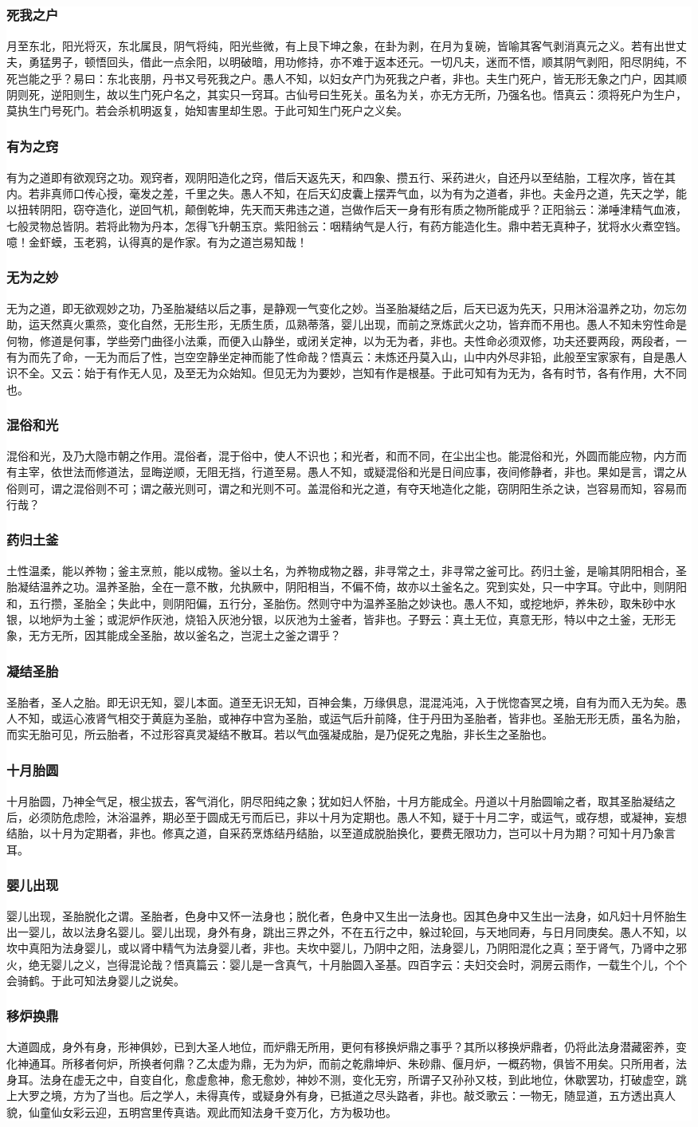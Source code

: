 ### 死我之户

月至东北，阳光将灭，东北属艮，阴气将纯，阳光些微，有上艮下坤之象，在卦为剥，在月为复碗，皆喻其客气剥消真元之义。若有出世丈夫，勇猛男子，顿悟回头，借此一点余阳，以明破暗，用功修持，亦不难于返本还元。一切凡夫，迷而不悟，顺其阴气剥阳，阳尽阴纯，不死岂能之乎？易曰：东北丧朋，丹书又号死我之户。愚人不知，以妇女产门为死我之户者，非也。夫生门死户，皆无形无象之门户，因其顺阴则死，逆阳则生，故以生门死户名之，其实只一窍耳。古仙号曰生死关。虽名为关，亦无方无所，乃强名也。悟真云：须将死户为生户，莫执生门号死门。若会杀机明返复，始知害里却生恩。于此可知生门死户之义矣。

### 有为之窍

有为之道即有欲观窍之功。观窍者，观阴阳造化之窍，借后天返先天，和四象、攒五行、采药进火，自还丹以至结胎，工程次序，皆在其内。若非真师口传心授，毫发之差，千里之失。愚人不知，在后天幻皮囊上摆弄气血，以为有为之道者，非也。夫金丹之道，先天之学，能以扭转阴阳，窃夺造化，逆回气机，颠倒乾坤，先天而天弗违之道，岂做作后天一身有形有质之物所能成乎？正阳翁云：涕唾津精气血液，七般灵物总皆阴。若将此物为丹本，怎得飞升朝玉京。紫阳翁云：咽精纳气是人行，有药方能造化生。鼎中若无真种子，犹将水火煮空铛。噫！金虾蟆，玉老鸦，认得真的是作家。有为之道岂易知哉！

### 无为之妙

无为之道，即无欲观妙之功，乃圣胎凝结以后之事，是静观一气变化之妙。当圣胎凝结之后，后天已返为先天，只用沐浴温养之功，勿忘勿助，运天然真火熏烝，变化自然，无形生形，无质生质，瓜熟蒂落，婴儿出现，而前之烹炼武火之功，皆弃而不用也。愚人不知未穷性命是何物，修道是何事，学些旁门曲径小法乘，而便入山静坐，或闭关定神，以为无为者，非也。夫性命必须双修，功夫还要两段，两段者，一有为而先了命，一无为而后了性，岂空空静坐定神而能了性命哉？悟真云：未炼还丹莫入山，山中内外尽非铅，此般至宝家家有，自是愚人识不全。又云：始于有作无人见，及至无为众始知。但见无为为要妙，岂知有作是根基。于此可知有为无为，各有时节，各有作用，大不同也。

### 混俗和光

混俗和光，及乃大隐市朝之作用。混俗者，混于俗中，使人不识也；和光者，和而不同，在尘出尘也。能混俗和光，外圆而能应物，内方而有主宰，依世法而修道法，显晦逆顺，无阻无挡，行道至易。愚人不知，或疑混俗和光是日间应事，夜间修静者，非也。果如是言，谓之从俗则可，谓之混俗则不可；谓之蔽光则可，谓之和光则不可。盖混俗和光之道，有夺天地造化之能，窃阴阳生杀之诀，岂容易而知，容易而行哉？

### 药归土釜

土性温柔，能以养物；釜主烹煎，能以成物。釜以土名，为养物成物之器，非寻常之土，非寻常之釜可比。药归土釜，是喻其阴阳相合，圣胎凝结温养之功。温养圣胎，全在一意不散，允执厥中，阴阳相当，不偏不倚，故亦以土釜名之。究到实处，只一中字耳。守此中，则阴阳和，五行攒，圣胎全；失此中，则阴阳偏，五行分，圣胎伤。然则守中为温养圣胎之妙诀也。愚人不知，或挖地炉，养朱砂，取朱砂中水银，以地炉为土釜；或泥炉作灰池，烧铅入灰池分银，以灰池为土釜者，皆非也。子野云：真土无位，真意无形，特以中之土釜，无形无象，无方无所，因其能成全圣胎，故以釜名之，岂泥土之釜之谓乎？

### 凝结圣胎

圣胎者，圣人之胎。即无识无知，婴儿本面。道至无识无知，百神会集，万缘俱息，混混沌沌，入于恍惚杳冥之境，自有为而入无为矣。愚人不知，或运心液肾气相交于黄庭为圣胎，或神存中宫为圣胎，或运气后升前降，住于丹田为圣胎者，皆非也。圣胎无形无质，虽名为胎，而实无胎可见，所云胎者，不过形容真灵凝结不散耳。若以气血强凝成胎，是乃促死之鬼胎，非长生之圣胎也。

### 十月胎圆

十月胎圆，乃神全气足，根尘拔去，客气消化，阴尽阳纯之象；犹如妇人怀胎，十月方能成全。丹道以十月胎圆喻之者，取其圣胎凝结之后，必须防危虑险，沐浴温养，期必至于圆成无亏而后已，非以十月为定期也。愚人不知，疑于十月二字，或运气，或存想，或凝神，妄想结胎，以十月为定期者，非也。修真之道，自采药烹炼结丹结胎，以至道成脱胎换化，要费无限功力，岂可以十月为期？可知十月乃象言耳。

### 婴儿出现

婴儿出现，圣胎脱化之谓。圣胎者，色身中又怀一法身也；脱化者，色身中又生出一法身也。因其色身中又生出一法身，如凡妇十月怀胎生出一婴儿，故以法身名婴儿。婴儿出现，身外有身，跳出三界之外，不在五行之中，躲过轮回，与天地同寿，与日月同庚矣。愚人不知，以坎中真阳为法身婴儿，或以肾中精气为法身婴儿者，非也。夫坎中婴儿，乃阴中之阳，法身婴儿，乃阴阳混化之真；至于肾气，乃肾中之邪火，绝无婴儿之义，岂得混论哉？悟真篇云：婴儿是一含真气，十月胎圆入圣基。四百字云：夫妇交会时，洞房云雨作，一载生个儿，个个会骑鹤。于此可知法身婴儿之说矣。

### 移炉换鼎

大道圆成，身外有身，形神俱妙，已到大圣人地位，而炉鼎无所用，更何有移换炉鼎之事乎？其所以移换炉鼎者，仍将此法身潜藏密养，变化神通耳。所移者何炉，所换者何鼎？乙太虚为鼎，无为为炉，而前之乾鼎坤炉、朱砂鼎、偃月炉，一概药物，俱皆不用矣。只所用者，法身耳。法身在虚无之中，自变自化，愈虚愈神，愈无愈妙，神妙不测，变化无穷，所谓子又孙孙又枝，到此地位，休歇罢功，打破虚空，跳上大罗之境，方为了当也。后之学人，未得真传，或疑身外有身，已抵道之尽头路者，非也。敲爻歌云：一物无，随显道，五方透出真人貌，仙童仙女彩云迎，五明宫里传真诰。观此而知法身千变万化，方为极功也。
